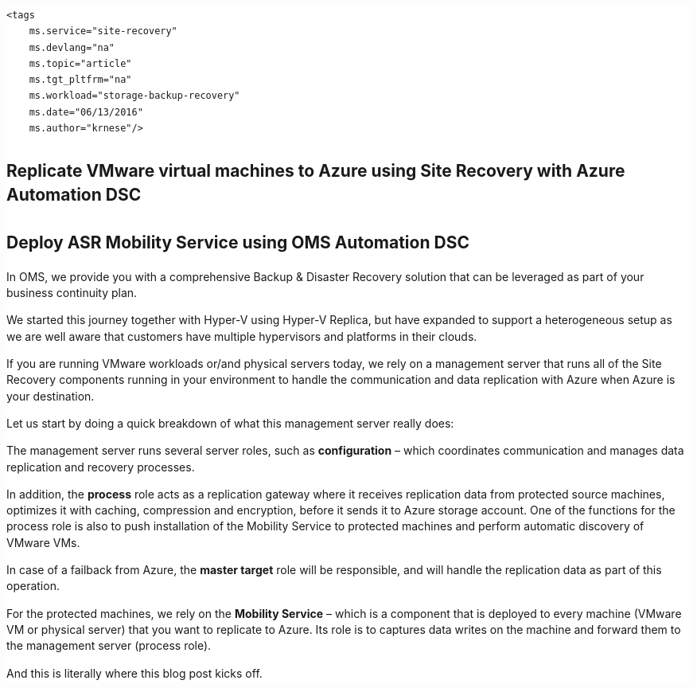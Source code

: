 <properties
	pageTitle="Replicate VMware virtual machines to Azure using Site Recovery with Azure Automation DSC | Microsoft Azure"
	description="Describes how to use Azure Automation DSC to automatically deploy ASR Mobility Service and Azure agent for virtual/physical machines to Azure."
	services="site-recovery"
	documentationCenter=""
	authors="krnese"
	manager="lorenr"
	editor=""/>

	<tags
		ms.service="site-recovery"
		ms.devlang="na"
		ms.topic="article"
		ms.tgt_pltfrm="na"
		ms.workload="storage-backup-recovery"
		ms.date="06/13/2016"
		ms.author="krnese"/>

## Replicate VMware virtual machines to Azure using Site Recovery with Azure Automation DSC

## Deploy ASR Mobility Service using OMS Automation DSC
In OMS, we provide you with a comprehensive Backup & Disaster Recovery solution that can be leveraged as part of your business continuity plan.

We started this journey together with Hyper-V using Hyper-V Replica, but have expanded to support a heterogeneous setup as we are well aware that customers have multiple hypervisors and platforms in their clouds.

If you are running VMware workloads or/and physical servers today, we rely on a management server that runs all of the Site Recovery components running in your environment to handle the communication and data replication with Azure when Azure is your destination.

Let us start by doing a quick breakdown of what this management server really does:

The management server runs several server roles, such as **configuration** – which coordinates communication and manages data replication and recovery processes.

In addition, the **process** role acts as a replication gateway where it receives replication data from protected source machines, optimizes it with caching, compression and encryption, before it sends it to Azure storage account. One of the functions for the process role is also to push installation of the Mobility Service to protected machines and perform automatic discovery of VMware VMs.

In case of a failback from Azure, the **master target** role will be responsible, and will handle the replication data as part of this operation.

For the protected machines, we rely on the **Mobility Service** – which is a component that is deployed to every machine (VMware VM or physical server) that you want to replicate to Azure. Its role is to captures data writes on the machine and forward them to the management server (process role).

And this is literally where this blog post kicks off.
